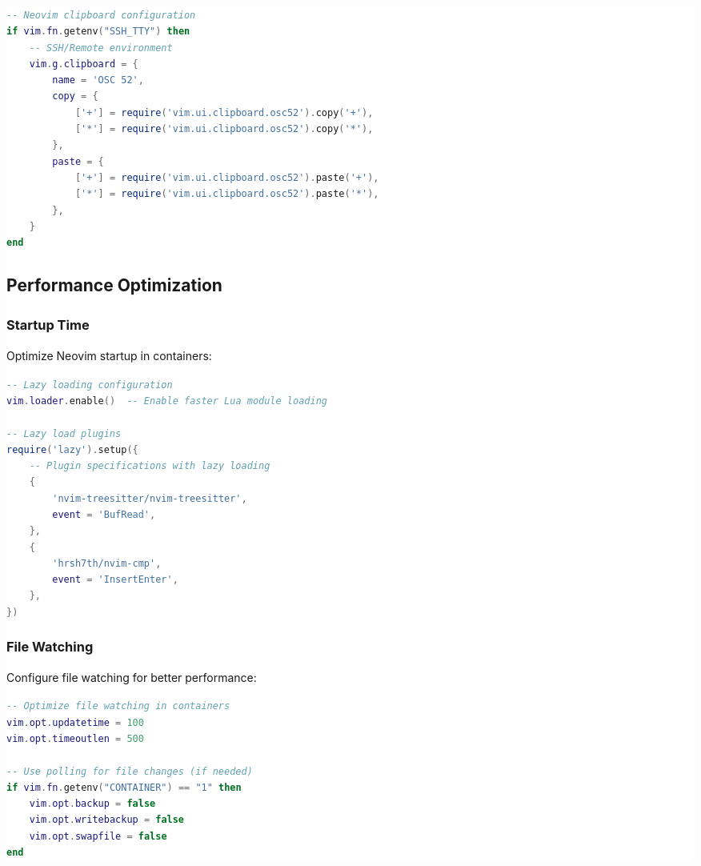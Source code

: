```lua
-- Neovim clipboard configuration
if vim.fn.getenv("SSH_TTY") then
    -- SSH/Remote environment
    vim.g.clipboard = {
        name = 'OSC 52',
        copy = {
            ['+'] = require('vim.ui.clipboard.osc52').copy('+'),
            ['*'] = require('vim.ui.clipboard.osc52').copy('*'),
        },
        paste = {
            ['+'] = require('vim.ui.clipboard.osc52').paste('+'),
            ['*'] = require('vim.ui.clipboard.osc52').paste('*'),
        },
    }
end
```

## Performance Optimization

### Startup Time

Optimize Neovim startup in containers:

```lua
-- Lazy loading configuration
vim.loader.enable()  -- Enable faster Lua module loading

-- Lazy load plugins
require('lazy').setup({
    -- Plugin specifications with lazy loading
    {
        'nvim-treesitter/nvim-treesitter',
        event = 'BufRead',
    },
    {
        'hrsh7th/nvim-cmp',
        event = 'InsertEnter',
    },
})
```

### File Watching

Configure file watching for better performance:

```lua
-- Optimize file watching in containers
vim.opt.updatetime = 100
vim.opt.timeoutlen = 500

-- Use polling for file changes (if needed)
if vim.fn.getenv("CONTAINER") == "1" then
    vim.opt.backup = false
    vim.opt.writebackup = false
    vim.opt.swapfile = false
end
```
